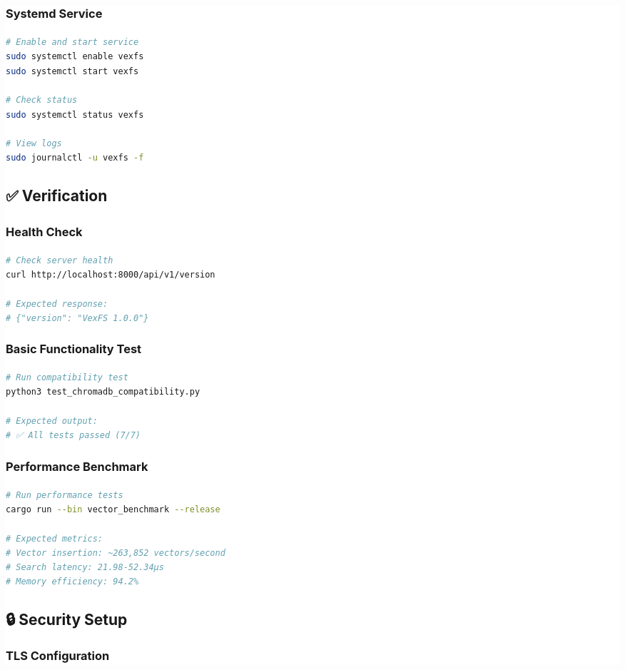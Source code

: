 ### Systemd Service

```bash
# Enable and start service
sudo systemctl enable vexfs
sudo systemctl start vexfs

# Check status
sudo systemctl status vexfs

# View logs
sudo journalctl -u vexfs -f
```

## ✅ Verification

### Health Check

```bash
# Check server health
curl http://localhost:8000/api/v1/version

# Expected response:
# {"version": "VexFS 1.0.0"}
```

### Basic Functionality Test

```bash
# Run compatibility test
python3 test_chromadb_compatibility.py

# Expected output:
# ✅ All tests passed (7/7)
```

### Performance Benchmark

```bash
# Run performance tests
cargo run --bin vector_benchmark --release

# Expected metrics:
# Vector insertion: ~263,852 vectors/second
# Search latency: 21.98-52.34µs
# Memory efficiency: 94.2%
```

## 🔒 Security Setup

### TLS Configuration
